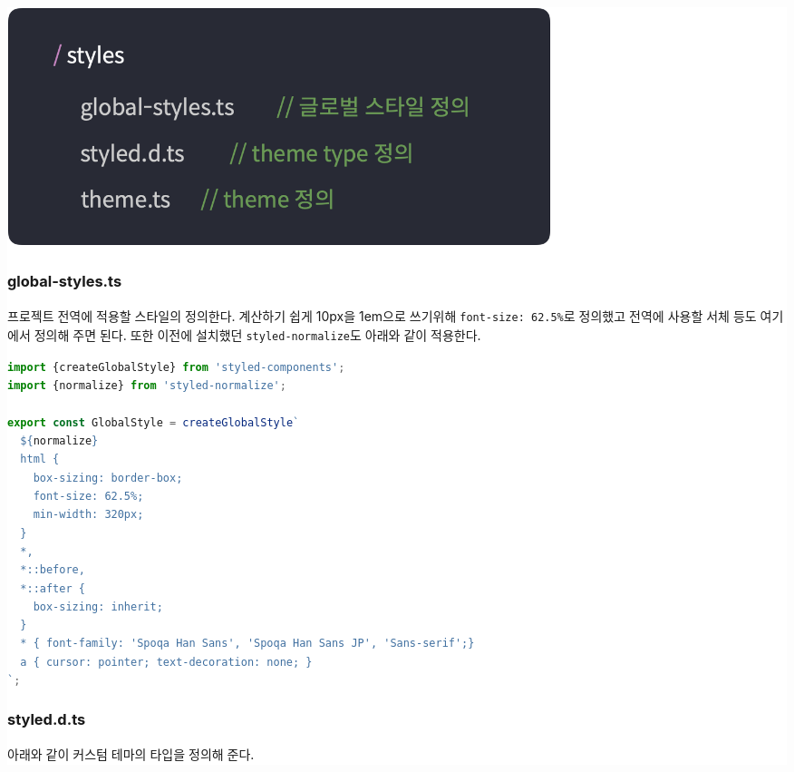   <img src="/images/nextjs-styles.png" alt="nextjs-styles" width="600em">
</div>

### global-styles.ts

프로젝트 전역에 적용할 스타일의 정의한다. 계산하기 쉽게 10px을 1em으로 쓰기위해 `font-size: 62.5%`로 정의했고 전역에 사용할 서체 등도 여기에서 정의해 주면 된다. 또한 이전에 설치했던 `styled-normalize`도 아래와 같이 적용한다. 

```javascript
import {createGlobalStyle} from 'styled-components';
import {normalize} from 'styled-normalize';

export const GlobalStyle = createGlobalStyle`
  ${normalize}
  html {
    box-sizing: border-box;
    font-size: 62.5%;
    min-width: 320px;
  }
  *,
  *::before,
  *::after {
    box-sizing: inherit;
  }
  * { font-family: 'Spoqa Han Sans', 'Spoqa Han Sans JP', 'Sans-serif';}
  a { cursor: pointer; text-decoration: none; }
`;
```

### styled.d.ts

아래와 같이 커스텀 테마의 타입을 정의해 준다. 
